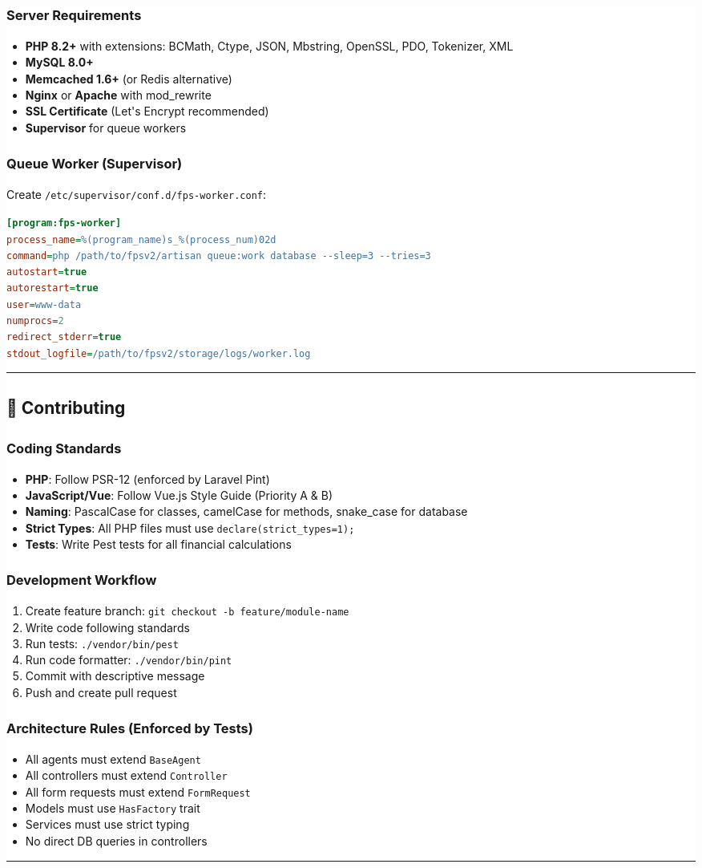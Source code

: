 ### Server Requirements

- **PHP 8.2+** with extensions: BCMath, Ctype, JSON, Mbstring, OpenSSL, PDO, Tokenizer, XML
- **MySQL 8.0+**
- **Memcached 1.6+** (or Redis alternative)
- **Nginx** or **Apache** with mod_rewrite
- **SSL Certificate** (Let's Encrypt recommended)
- **Supervisor** for queue workers

### Queue Worker (Supervisor)

Create `/etc/supervisor/conf.d/fps-worker.conf`:

```ini
[program:fps-worker]
process_name=%(program_name)s_%(process_num)02d
command=php /path/to/fpsv2/artisan queue:work database --sleep=3 --tries=3
autostart=true
autorestart=true
user=www-data
numprocs=2
redirect_stderr=true
stdout_logfile=/path/to/fpsv2/storage/logs/worker.log
```

---

## 🤝 Contributing

### Coding Standards

- **PHP**: Follow PSR-12 (enforced by Laravel Pint)
- **JavaScript/Vue**: Follow Vue.js Style Guide (Priority A & B)
- **Naming**: PascalCase for classes, camelCase for methods, snake_case for database
- **Strict Types**: All PHP files must use `declare(strict_types=1);`
- **Tests**: Write Pest tests for all financial calculations

### Development Workflow

1. Create feature branch: `git checkout -b feature/module-name`
2. Write code following standards
3. Run tests: `./vendor/bin/pest`
4. Run code formatter: `./vendor/bin/pint`
5. Commit with descriptive message
6. Push and create pull request

### Architecture Rules (Enforced by Tests)

- All agents must extend `BaseAgent`
- All controllers must extend `Controller`
- All form requests must extend `FormRequest`
- Models must use `HasFactory` trait
- Services must use strict typing
- No direct DB queries in controllers

---